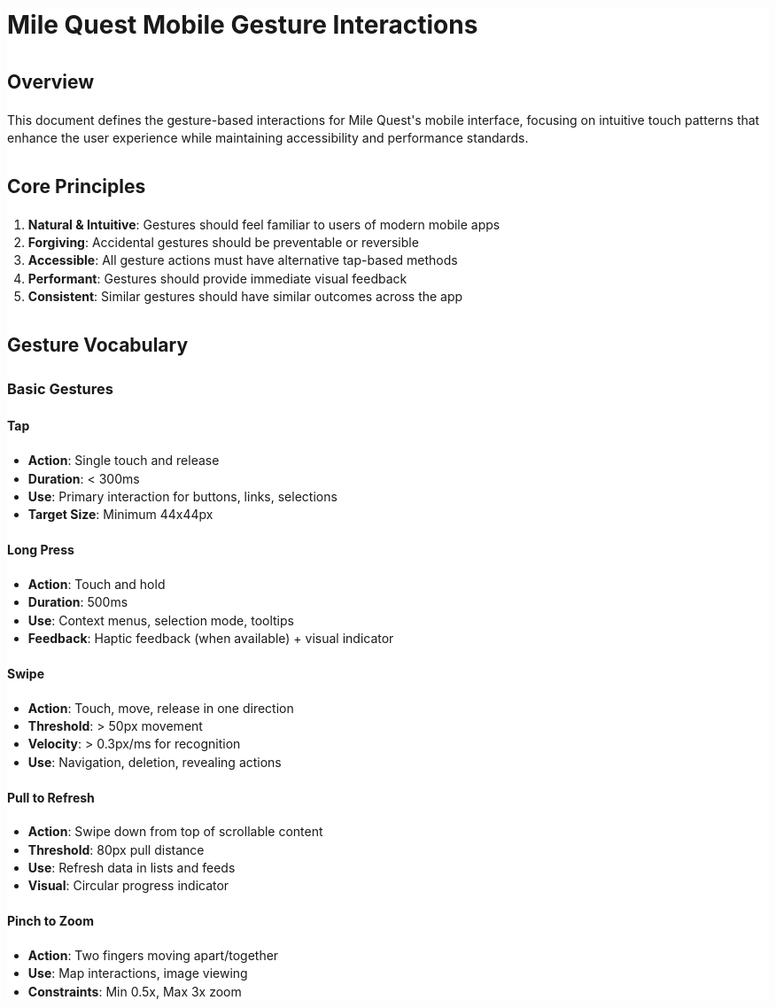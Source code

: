 # Mile Quest Mobile Gesture Interactions

## Overview

This document defines the gesture-based interactions for Mile Quest's mobile interface, focusing on intuitive touch patterns that enhance the user experience while maintaining accessibility and performance standards.

## Core Principles

1. **Natural & Intuitive**: Gestures should feel familiar to users of modern mobile apps
2. **Forgiving**: Accidental gestures should be preventable or reversible
3. **Accessible**: All gesture actions must have alternative tap-based methods
4. **Performant**: Gestures should provide immediate visual feedback
5. **Consistent**: Similar gestures should have similar outcomes across the app

## Gesture Vocabulary

### Basic Gestures

#### Tap
- **Action**: Single touch and release
- **Duration**: < 300ms
- **Use**: Primary interaction for buttons, links, selections
- **Target Size**: Minimum 44x44px

#### Long Press
- **Action**: Touch and hold
- **Duration**: 500ms
- **Use**: Context menus, selection mode, tooltips
- **Feedback**: Haptic feedback (when available) + visual indicator

#### Swipe
- **Action**: Touch, move, release in one direction
- **Threshold**: > 50px movement
- **Velocity**: > 0.3px/ms for recognition
- **Use**: Navigation, deletion, revealing actions

#### Pull to Refresh
- **Action**: Swipe down from top of scrollable content
- **Threshold**: 80px pull distance
- **Use**: Refresh data in lists and feeds
- **Visual**: Circular progress indicator

#### Pinch to Zoom
- **Action**: Two fingers moving apart/together
- **Use**: Map interactions, image viewing
- **Constraints**: Min 0.5x, Max 3x zoom

